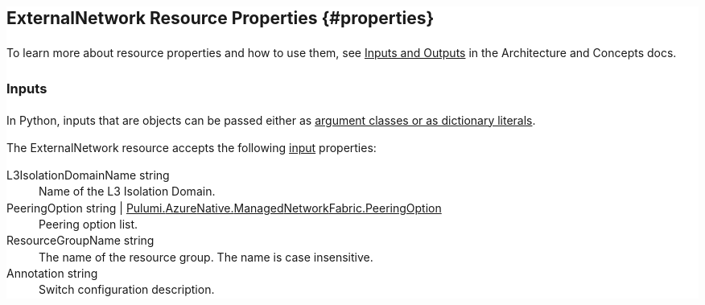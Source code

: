 </pulumi-choosable>
</div>



## ExternalNetwork Resource Properties {#properties}

To learn more about resource properties and how to use them, see [Inputs and Outputs](/docs/intro/concepts/inputs-outputs) in the Architecture and Concepts docs.

### Inputs

<pulumi-choosable type="language" values="python">
<p>
In Python, inputs that are objects can be passed either as <a href="/docs/languages-sdks/python/#inputs-and-outputs">argument classes or as dictionary literals</a>.
</p>
</pulumi-choosable>

The ExternalNetwork resource accepts the following [input](/docs/intro/concepts/inputs-outputs) properties:



<div>
<pulumi-choosable type="language" values="csharp">
<dl class="resources-properties"><dt class="property-required property-replacement"
            title="Required">
        <span id="l3isolationdomainname_csharp">
<a data-swiftype-name="resource-property" data-swiftype-type="text" href="#l3isolationdomainname_csharp" style="color: inherit; text-decoration: inherit;">L3Isolation<wbr>Domain<wbr>Name</a>
</span>
        <span class="property-indicator"></span>
        <span class="property-type">string</span>
    </dt>
    <dd>Name of the L3 Isolation Domain.</dd><dt class="property-required"
            title="Required">
        <span id="peeringoption_csharp">
<a data-swiftype-name="resource-property" data-swiftype-type="text" href="#peeringoption_csharp" style="color: inherit; text-decoration: inherit;">Peering<wbr>Option</a>
</span>
        <span class="property-indicator"></span>
        <span class="property-type">string | <a href="#peeringoption">Pulumi.<wbr>Azure<wbr>Native.<wbr>Managed<wbr>Network<wbr>Fabric.<wbr>Peering<wbr>Option</a></span>
    </dt>
    <dd>Peering option list.</dd><dt class="property-required property-replacement"
            title="Required">
        <span id="resourcegroupname_csharp">
<a data-swiftype-name="resource-property" data-swiftype-type="text" href="#resourcegroupname_csharp" style="color: inherit; text-decoration: inherit;">Resource<wbr>Group<wbr>Name</a>
</span>
        <span class="property-indicator"></span>
        <span class="property-type">string</span>
    </dt>
    <dd>The name of the resource group. The name is case insensitive.</dd><dt class="property-optional"
            title="Optional">
        <span id="annotation_csharp">
<a data-swiftype-name="resource-property" data-swiftype-type="text" href="#annotation_csharp" style="color: inherit; text-decoration: inherit;">Annotation</a>
</span>
        <span class="property-indicator"></span>
        <span class="property-type">string</span>
    </dt>
    <dd>Switch configuration description.</dd><dt class="property-optional"
            title="Optional">
        <span id="exportroutepolicy_csharp">